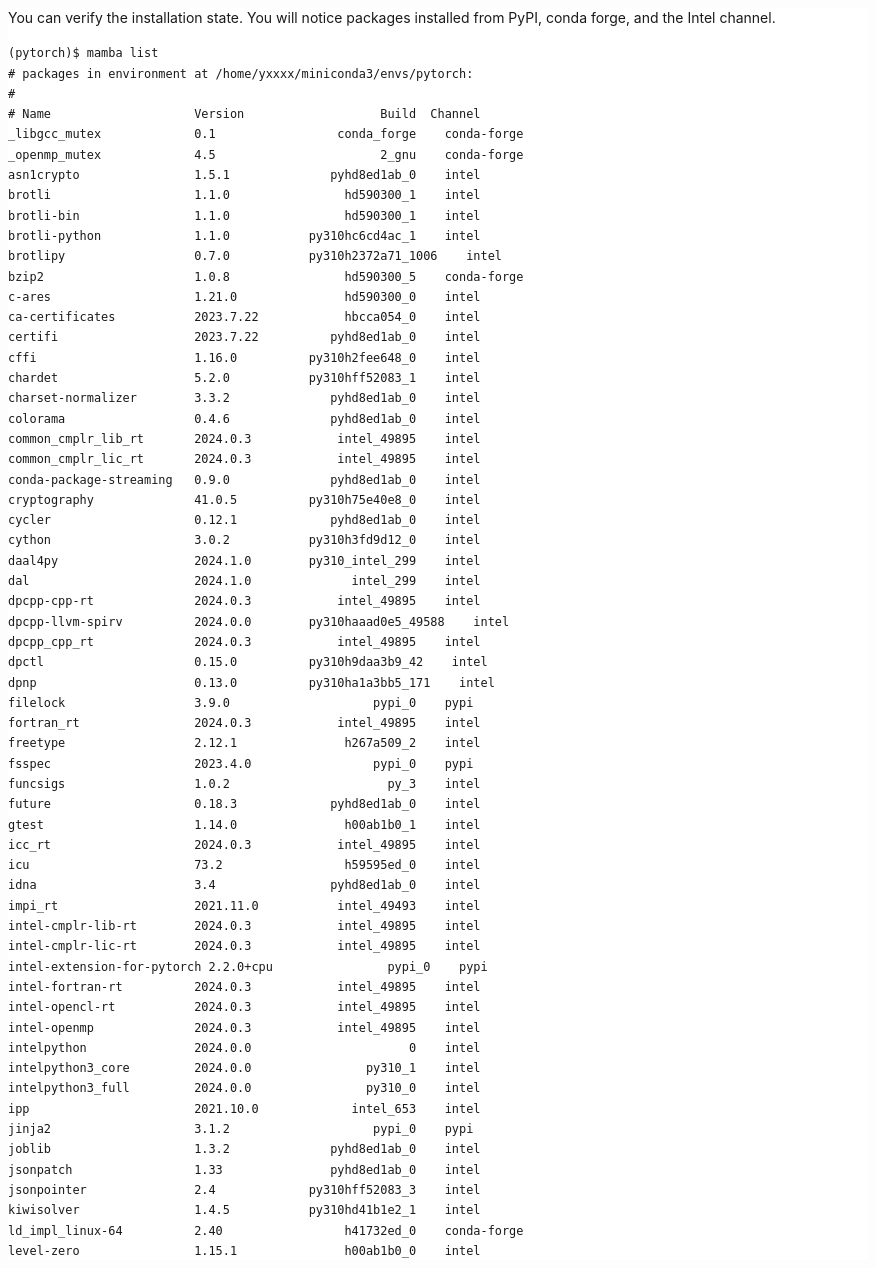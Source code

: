 You can verify the installation state. You will notice packages installed from PyPI, conda forge, and the Intel channel.

```
(pytorch)$ mamba list
# packages in environment at /home/yxxxx/miniconda3/envs/pytorch:
#
# Name                    Version                   Build  Channel
_libgcc_mutex             0.1                 conda_forge    conda-forge
_openmp_mutex             4.5                       2_gnu    conda-forge
asn1crypto                1.5.1              pyhd8ed1ab_0    intel
brotli                    1.1.0                hd590300_1    intel
brotli-bin                1.1.0                hd590300_1    intel
brotli-python             1.1.0           py310hc6cd4ac_1    intel
brotlipy                  0.7.0           py310h2372a71_1006    intel
bzip2                     1.0.8                hd590300_5    conda-forge
c-ares                    1.21.0               hd590300_0    intel
ca-certificates           2023.7.22            hbcca054_0    intel
certifi                   2023.7.22          pyhd8ed1ab_0    intel
cffi                      1.16.0          py310h2fee648_0    intel
chardet                   5.2.0           py310hff52083_1    intel
charset-normalizer        3.3.2              pyhd8ed1ab_0    intel
colorama                  0.4.6              pyhd8ed1ab_0    intel
common_cmplr_lib_rt       2024.0.3            intel_49895    intel
common_cmplr_lic_rt       2024.0.3            intel_49895    intel
conda-package-streaming   0.9.0              pyhd8ed1ab_0    intel
cryptography              41.0.5          py310h75e40e8_0    intel
cycler                    0.12.1             pyhd8ed1ab_0    intel
cython                    3.0.2           py310h3fd9d12_0    intel
daal4py                   2024.1.0        py310_intel_299    intel
dal                       2024.1.0              intel_299    intel
dpcpp-cpp-rt              2024.0.3            intel_49895    intel
dpcpp-llvm-spirv          2024.0.0        py310haaad0e5_49588    intel
dpcpp_cpp_rt              2024.0.3            intel_49895    intel
dpctl                     0.15.0          py310h9daa3b9_42    intel
dpnp                      0.13.0          py310ha1a3bb5_171    intel
filelock                  3.9.0                    pypi_0    pypi
fortran_rt                2024.0.3            intel_49895    intel
freetype                  2.12.1               h267a509_2    intel
fsspec                    2023.4.0                 pypi_0    pypi
funcsigs                  1.0.2                      py_3    intel
future                    0.18.3             pyhd8ed1ab_0    intel
gtest                     1.14.0               h00ab1b0_1    intel
icc_rt                    2024.0.3            intel_49895    intel
icu                       73.2                 h59595ed_0    intel
idna                      3.4                pyhd8ed1ab_0    intel
impi_rt                   2021.11.0           intel_49493    intel
intel-cmplr-lib-rt        2024.0.3            intel_49895    intel
intel-cmplr-lic-rt        2024.0.3            intel_49895    intel
intel-extension-for-pytorch 2.2.0+cpu                pypi_0    pypi
intel-fortran-rt          2024.0.3            intel_49895    intel
intel-opencl-rt           2024.0.3            intel_49895    intel
intel-openmp              2024.0.3            intel_49895    intel
intelpython               2024.0.0                      0    intel
intelpython3_core         2024.0.0                py310_1    intel
intelpython3_full         2024.0.0                py310_0    intel
ipp                       2021.10.0             intel_653    intel
jinja2                    3.1.2                    pypi_0    pypi
joblib                    1.3.2              pyhd8ed1ab_0    intel
jsonpatch                 1.33               pyhd8ed1ab_0    intel
jsonpointer               2.4             py310hff52083_3    intel
kiwisolver                1.4.5           py310hd41b1e2_1    intel
ld_impl_linux-64          2.40                 h41732ed_0    conda-forge
level-zero                1.15.1               h00ab1b0_0    intel
```